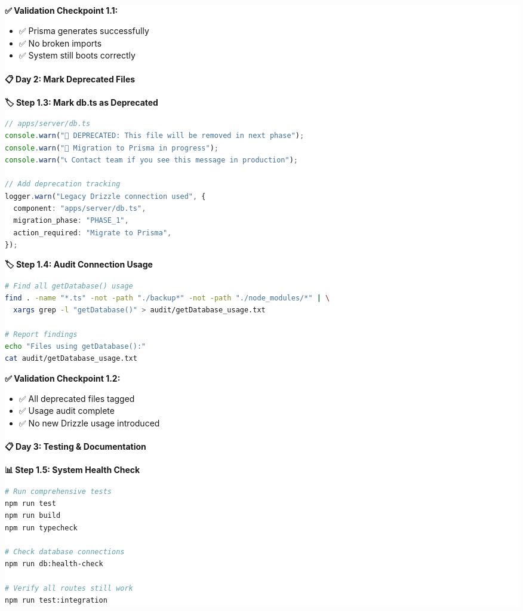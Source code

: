 **✅ Validation Checkpoint 1.1:**

- ✅ Prisma generates successfully
- ✅ No broken imports
- ✅ System still boots correctly

#### **📋 Day 2: Mark Deprecated Files**

**🏷️ Step 1.3: Mark db.ts as Deprecated**

```typescript
// apps/server/db.ts
console.warn("🚨 DEPRECATED: This file will be removed in next phase");
console.warn("🔄 Migration to Prisma in progress");
console.warn("📞 Contact team if you see this message in production");

// Add deprecation tracking
logger.warn("Legacy Drizzle connection used", {
  component: "apps/server/db.ts",
  migration_phase: "PHASE_1",
  action_required: "Migrate to Prisma",
});
```

**🏷️ Step 1.4: Audit Connection Usage**

```bash
# Find all getDatabase() usage
find . -name "*.ts" -not -path "./backup*" -not -path "./node_modules/*" | \
  xargs grep -l "getDatabase()" > audit/getDatabase_usage.txt

# Report findings
echo "Files using getDatabase():"
cat audit/getDatabase_usage.txt
```

**✅ Validation Checkpoint 1.2:**

- ✅ All deprecated files tagged
- ✅ Usage audit complete
- ✅ No new Drizzle usage introduced

#### **📋 Day 3: Testing & Documentation**

**📊 Step 1.5: System Health Check**

```bash
# Run comprehensive tests
npm run test
npm run build
npm run typecheck

# Check database connections
npm run db:health-check

# Verify all routes still work
npm run test:integration
```
